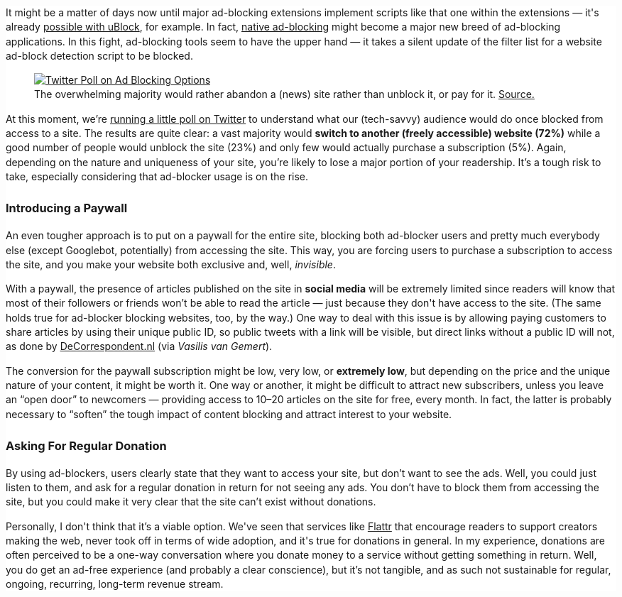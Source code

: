 It might be a matter of days now until major ad-blocking extensions implement scripts like that one within the extensions — it's already <a href="https://twitter.com/helloanselm/status/708186548118814724">possible with uBlock</a>, for example. In fact, <a href="https://adage.com/article/digital/opera-debuts-browser-native-ad-blocking-technology/303052/">native ad-blocking</a> might become a major new breed of ad-blocking applications. In this fight, ad-blocking tools seem to have the upper hand — it takes a silent update of the filter list for a website ad-block detection script to be blocked.</p>

<figure class="fwi"><a href="https://twitter.com/smashingmag/status/707854480956657664"><img loading="lazy" decoding="async" src="https://archive.smashing.media/assets/344dbf88-fdf9-42bb-adb4-46f01eedd629/93da8551-fc6a-427e-b714-1fb87f6349ba/ad-blockers-opt.png" alt="Twitter Poll on Ad Blocking Options" width="538" height="328" /></a><figcaption>The overwhelming majority would rather abandon a (news) site rather than unblock it, or pay for it. <a href="https://twitter.com/smashingmag/status/707854480956657664">Source.</a></figcaption></figure>

At this moment, we’re <a href="https://twitter.com/smashingmag/status/707854480956657664">running a little poll on Twitter</a> to understand what our (tech-savvy) audience would do once blocked from access to a site. The results are quite clear: a vast majority would <strong>switch to another (freely accessible) website (72%)</strong> while a good number of people would unblock the site (23%) and only few would actually purchase a subscription (5%). Again, depending on the nature and uniqueness of your site, you’re likely to lose a major portion of your readership. It’s a tough risk to take, especially considering that ad-blocker usage is on the rise.</p>

### Introducing a Paywall

An even tougher approach is to put on a paywall for the entire site, blocking both ad-blocker users and pretty much everybody else (except Googlebot, potentially) from accessing the site. This way, you are forcing users to purchase a subscription to access the site, and you make your website both exclusive and, well, <em>invisible</em>.

With a paywall, the presence of articles published on the site in <strong>social media</strong> will be extremely limited since readers will know that most of their followers or friends won’t be able to read the article — just because they don't have access to the site. (The same holds true for ad-blocker blocking websites, too, by the way.) One way to deal with this issue is by allowing paying customers to share articles by using their unique public ID, so public tweets with a link will be visible, but direct links without a public ID will not, as done by <a href="https://decorrespondent.nl">DeCorrespondent.nl</a> (via <em>Vasilis van Gemert</em>).

The conversion for the paywall subscription might be low, very low, or <strong>extremely low</strong>, but depending on the price and the unique nature of your content, it might be worth it. One way or another, it might be difficult to attract new subscribers, unless you leave an “open door” to newcomers — providing access to 10–20 articles on the site for free, every month. In fact, the latter is probably necessary to “soften” the tough impact of content blocking and attract interest to your website.</p>

### Asking For Regular Donation

By using ad-blockers, users clearly state that they want to access your site, but don’t want to see the ads. Well, you could just listen to them, and ask for a regular donation in return for not seeing any ads. You don’t have to block them from accessing the site, but you could make it very clear that the site can’t exist without donations.

Personally, I don't think that it’s a viable option. We've seen that services like <a href="https://flattr.com/">Flattr</a> that encourage readers to support creators making the web, never took off in terms of wide adoption, and it's true for donations in general. In my experience, donations are often perceived to be a one-way conversation where you donate money to a service without getting something in return. Well, you do get an ad-free experience (and probably a clear conscience), but it’s not tangible, and as such not sustainable for regular, ongoing, recurring, long-term revenue stream.
